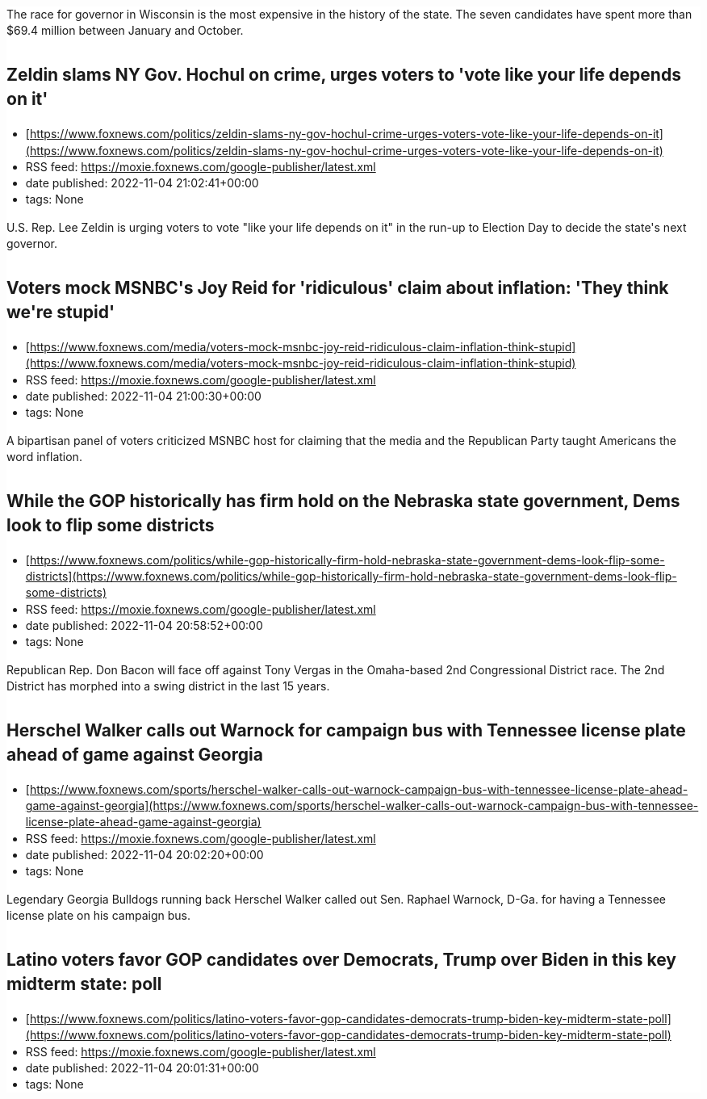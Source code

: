 The race for governor in Wisconsin is the most expensive in the history of the state. The seven candidates have spent more than $69.4 million between January and October.

## Zeldin slams NY Gov. Hochul on crime, urges voters to 'vote like your life depends on it'
 - [https://www.foxnews.com/politics/zeldin-slams-ny-gov-hochul-crime-urges-voters-vote-like-your-life-depends-on-it](https://www.foxnews.com/politics/zeldin-slams-ny-gov-hochul-crime-urges-voters-vote-like-your-life-depends-on-it)
 - RSS feed: https://moxie.foxnews.com/google-publisher/latest.xml
 - date published: 2022-11-04 21:02:41+00:00
 - tags: None

U.S. Rep. Lee Zeldin is urging voters to vote "like your life depends on it" in the run-up to Election Day to decide the state's next governor.

## Voters mock MSNBC's Joy Reid for 'ridiculous' claim about inflation: 'They think we're stupid'
 - [https://www.foxnews.com/media/voters-mock-msnbc-joy-reid-ridiculous-claim-inflation-think-stupid](https://www.foxnews.com/media/voters-mock-msnbc-joy-reid-ridiculous-claim-inflation-think-stupid)
 - RSS feed: https://moxie.foxnews.com/google-publisher/latest.xml
 - date published: 2022-11-04 21:00:30+00:00
 - tags: None

A bipartisan panel of voters criticized MSNBC host for claiming that the media and the Republican Party taught Americans the word inflation.

## While the GOP historically has firm hold on the Nebraska state government, Dems look to flip some districts
 - [https://www.foxnews.com/politics/while-gop-historically-firm-hold-nebraska-state-government-dems-look-flip-some-districts](https://www.foxnews.com/politics/while-gop-historically-firm-hold-nebraska-state-government-dems-look-flip-some-districts)
 - RSS feed: https://moxie.foxnews.com/google-publisher/latest.xml
 - date published: 2022-11-04 20:58:52+00:00
 - tags: None

Republican Rep. Don Bacon will face off against Tony Vergas in the Omaha-based 2nd Congressional District race. The 2nd District has morphed into a swing district in the last 15 years.

## Herschel Walker calls out Warnock for campaign bus with Tennessee license plate ahead of game against Georgia
 - [https://www.foxnews.com/sports/herschel-walker-calls-out-warnock-campaign-bus-with-tennessee-license-plate-ahead-game-against-georgia](https://www.foxnews.com/sports/herschel-walker-calls-out-warnock-campaign-bus-with-tennessee-license-plate-ahead-game-against-georgia)
 - RSS feed: https://moxie.foxnews.com/google-publisher/latest.xml
 - date published: 2022-11-04 20:02:20+00:00
 - tags: None

Legendary Georgia Bulldogs running back Herschel Walker called out Sen. Raphael Warnock, D-Ga. for having a Tennessee license plate on his campaign bus.

## Latino voters favor GOP candidates over Democrats, Trump over Biden in this key midterm state: poll
 - [https://www.foxnews.com/politics/latino-voters-favor-gop-candidates-democrats-trump-biden-key-midterm-state-poll](https://www.foxnews.com/politics/latino-voters-favor-gop-candidates-democrats-trump-biden-key-midterm-state-poll)
 - RSS feed: https://moxie.foxnews.com/google-publisher/latest.xml
 - date published: 2022-11-04 20:01:31+00:00
 - tags: None

